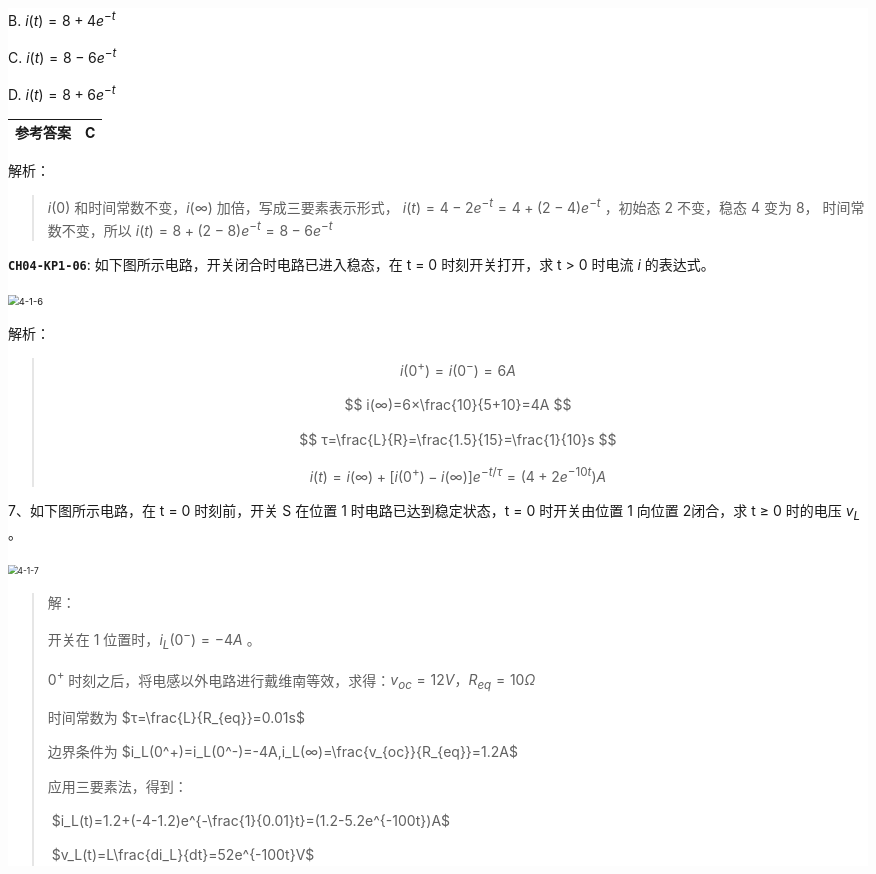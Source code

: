 B. $i(t)=8+4e^{-t}$ 		

C. $i(t)=8-6e^{-t}$ 		

D. $i(t)=8+6e^{-t}$ 

| 参考答案 | C    |
| -------- | ---- |

解析：

> $i(0)$ 和时间常数不变，$i(\infty)$ 加倍，写成三要素表示形式， $i(t)=4-2e^{-t} = 4 + (2-4)e^{-t}$ ，初始态 2 不变，稳态 4 变为 8， 时间常数不变，所以 $i(t)=8 + (2-8)e^{-t} = 8 - 6e^{-t}$



**`CH04-KP1-06`**: 如下图所示电路，开关闭合时电路已进入稳态，在 t = 0 时刻开关打开，求 t > 0 时电流 $i$ 的表达式。

<img src="./transition.assets/4-1-6.png" alt="4-1-6" style="zoom:67%;" />

解析：

> $$
> i(0^+)=i(0^-)=6A
> $$
> 
>$$
> i(∞)=6×\frac{10}{5+10}=4A
> $$
> 
>$$
> τ=\frac{L}{R}=\frac{1.5}{15}=\frac{1}{10}s
> $$
> 
>$$
> i(t)=i(∞)+[i(0^+)-i(∞)]e^{-t/τ}=(4+2e^{-10t})A
> $$



7、如下图所示电路，在 t = 0 时刻前，开关 S 在位置 1 时电路已达到稳定状态，t = 0 时开关由位置 1 向位置 2闭合，求 t ≥ 0 时的电压 $v_L$ 。

<img src="./transition.assets/4-1-7.png" alt="4-1-7" style="zoom: 60%;" />

> 解：
>
> 开关在 1 位置时，$i_L(0^-)=-4A$ 。
>
> $0^+$ 时刻之后，将电感以外电路进行戴维南等效，求得：$v_{oc}=12V，R_{eq}=10Ω$ 
>
> 时间常数为 $τ=\frac{L}{R_{eq}}=0.01s$ 
>
> 边界条件为 $i_L(0^+)=i_L(0^-)=-4A,i_L(∞)=\frac{v_{oc}}{R_{eq}}=1.2A$ 
>
> 应用三要素法，得到：
>
> ​		$i_L(t)=1.2+(-4-1.2)e^{-\frac{1}{0.01}t}=(1.2-5.2e^{-100t})A$ 
>
> ​		$v_L(t)=L\frac{di_L}{dt}=52e^{-100t}V$ 
